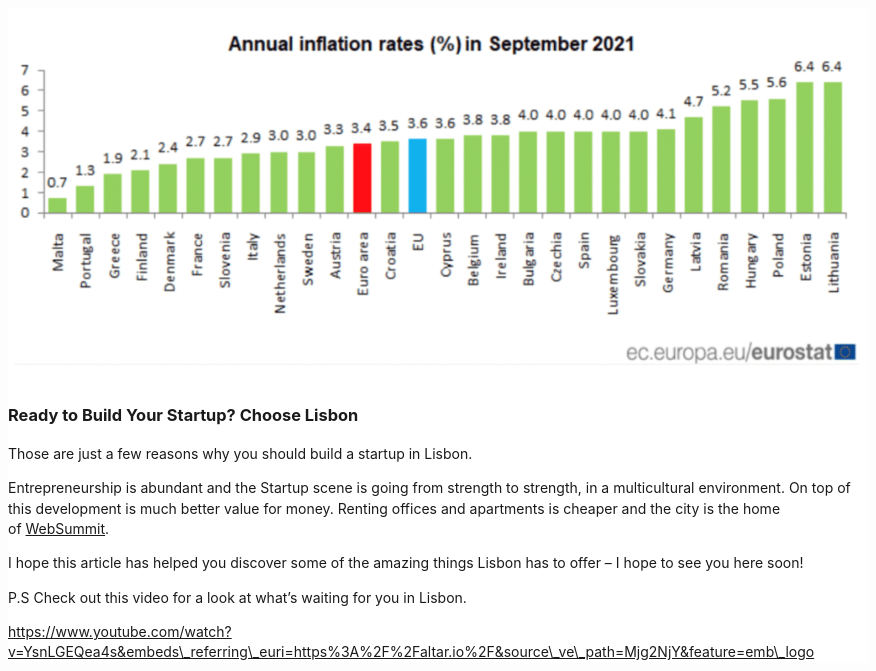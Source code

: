 ![EU Inflation rates](images/Screenshot-2022-02-08-at-17.03.24-1024x438.png)

### Ready to Build Your Startup? Choose Lisbon

Those are just a few reasons why you should build a startup in Lisbon.

Entrepreneurship is abundant and the Startup scene is going from strength to strength, in a multicultural environment. On top of this development is much better value for money. Renting offices and apartments is cheaper and the city is the home of [WebSummit](https://websummit.com/).

I hope this article has helped you discover some of the amazing things Lisbon has to offer – I hope to see you here soon!

P.S Check out this video for a look at what’s waiting for you in Lisbon.

https://www.youtube.com/watch?v=YsnLGEQea4s&embeds\_referring\_euri=https%3A%2F%2Faltar.io%2F&source\_ve\_path=Mjg2NjY&feature=emb\_logo
